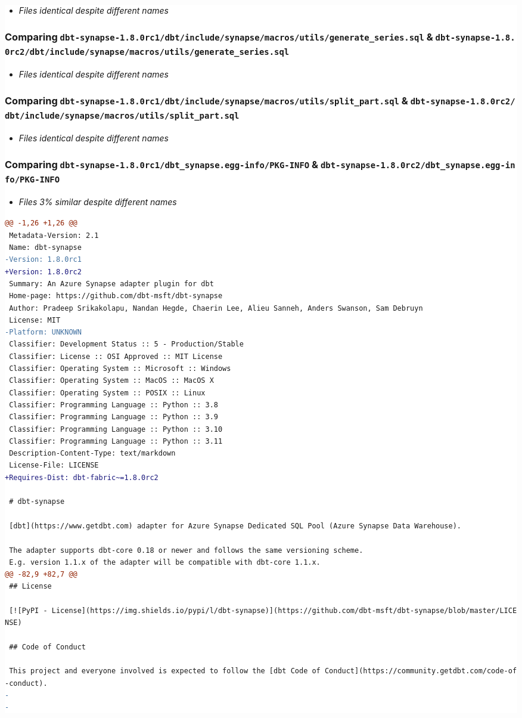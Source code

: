  * *Files identical despite different names*

### Comparing `dbt-synapse-1.8.0rc1/dbt/include/synapse/macros/utils/generate_series.sql` & `dbt-synapse-1.8.0rc2/dbt/include/synapse/macros/utils/generate_series.sql`

 * *Files identical despite different names*

### Comparing `dbt-synapse-1.8.0rc1/dbt/include/synapse/macros/utils/split_part.sql` & `dbt-synapse-1.8.0rc2/dbt/include/synapse/macros/utils/split_part.sql`

 * *Files identical despite different names*

### Comparing `dbt-synapse-1.8.0rc1/dbt_synapse.egg-info/PKG-INFO` & `dbt-synapse-1.8.0rc2/dbt_synapse.egg-info/PKG-INFO`

 * *Files 3% similar despite different names*

```diff
@@ -1,26 +1,26 @@
 Metadata-Version: 2.1
 Name: dbt-synapse
-Version: 1.8.0rc1
+Version: 1.8.0rc2
 Summary: An Azure Synapse adapter plugin for dbt
 Home-page: https://github.com/dbt-msft/dbt-synapse
 Author: Pradeep Srikakolapu, Nandan Hegde, Chaerin Lee, Alieu Sanneh, Anders Swanson, Sam Debruyn
 License: MIT
-Platform: UNKNOWN
 Classifier: Development Status :: 5 - Production/Stable
 Classifier: License :: OSI Approved :: MIT License
 Classifier: Operating System :: Microsoft :: Windows
 Classifier: Operating System :: MacOS :: MacOS X
 Classifier: Operating System :: POSIX :: Linux
 Classifier: Programming Language :: Python :: 3.8
 Classifier: Programming Language :: Python :: 3.9
 Classifier: Programming Language :: Python :: 3.10
 Classifier: Programming Language :: Python :: 3.11
 Description-Content-Type: text/markdown
 License-File: LICENSE
+Requires-Dist: dbt-fabric~=1.8.0rc2
 
 # dbt-synapse
 
 [dbt](https://www.getdbt.com) adapter for Azure Synapse Dedicated SQL Pool (Azure Synapse Data Warehouse).
 
 The adapter supports dbt-core 0.18 or newer and follows the same versioning scheme.
 E.g. version 1.1.x of the adapter will be compatible with dbt-core 1.1.x.
@@ -82,9 +82,7 @@
 ## License
 
 [![PyPI - License](https://img.shields.io/pypi/l/dbt-synapse)](https://github.com/dbt-msft/dbt-synapse/blob/master/LICENSE)
 
 ## Code of Conduct
 
 This project and everyone involved is expected to follow the [dbt Code of Conduct](https://community.getdbt.com/code-of-conduct).
-
-
```
